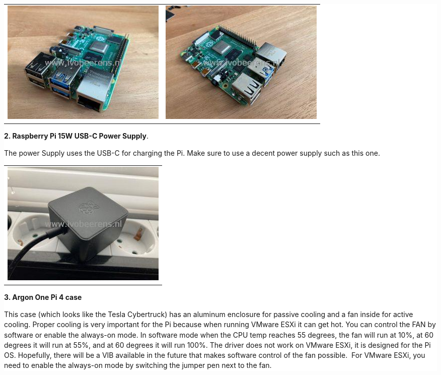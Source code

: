 <table style="border-collapse: collapse; width: 100%;"><tbody><tr><td style="width: 50%;"><a href="images/H1-scaled.jpg"><img class="aligncenter size-medium wp-image-7660" src="images/H1-300x225.jpg" alt="" width="300" height="225"></a></td><td style="width: 50%;"><a href="https://www.ivobeerens.nl/wp-content/uploads/2020/10/H1_1-scaled.jpg"><img class="aligncenter size-medium wp-image-7661" src="images/H1_1-300x225.jpg" alt="" width="300" height="225"></a></td></tr></tbody></table>

**2\. Raspberry Pi 15W USB-C Power Supply**.

The power Supply uses the USB-C for charging the Pi. Make sure to use a decent power supply such as this one.

<table style="border-collapse: collapse; width: 100%;"><tbody><tr><td style="width: 100%;"><a href="images/Power-scaled.jpg"><img class="aligncenter size-medium wp-image-7706" src="images/Power-300x225.jpg" alt="" width="300" height="225"></a></td></tr></tbody></table>

**3\. Argon One Pi 4 case**

This case (which looks like the Tesla Cybertruck) has an aluminum enclosure for passive cooling and a fan inside for active cooling. Proper cooling is very important for the Pi because when running VMware ESXi it can get hot. You can control the FAN by software or enable the always-on mode. In software mode when the CPU temp reaches 55 degrees, the fan will run at 10%, at 60 degrees it will run at 55%, and at 60 degrees it will run 100%. The driver does not work on VMware ESXi, it is designed for the Pi OS. Hopefully, there will be a VIB available in the future that makes software control of the fan possible.  For VMware ESXi, you need to enable the always-on mode by switching the jumper pen next to the fan.

